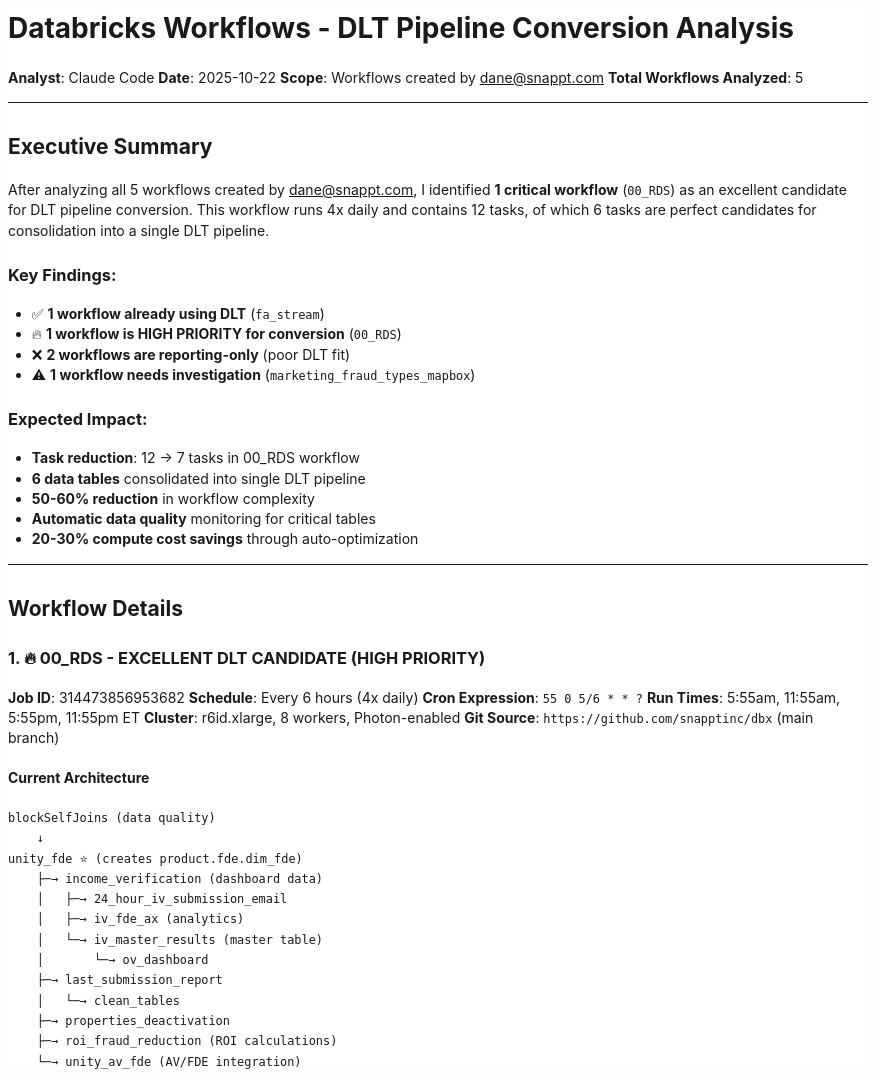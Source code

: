 # Databricks Workflows - DLT Pipeline Conversion Analysis

**Analyst**: Claude Code
**Date**: 2025-10-22
**Scope**: Workflows created by dane@snappt.com
**Total Workflows Analyzed**: 5

---

## Executive Summary

After analyzing all 5 workflows created by dane@snappt.com, I identified **1 critical workflow** (`00_RDS`) as an excellent candidate for DLT pipeline conversion. This workflow runs 4x daily and contains 12 tasks, of which 6 tasks are perfect candidates for consolidation into a single DLT pipeline.

### Key Findings:
- ✅ **1 workflow already using DLT** (`fa_stream`)
- 🔥 **1 workflow is HIGH PRIORITY for conversion** (`00_RDS`)
- ❌ **2 workflows are reporting-only** (poor DLT fit)
- ⚠️ **1 workflow needs investigation** (`marketing_fraud_types_mapbox`)

### Expected Impact:
- **Task reduction**: 12 → 7 tasks in 00_RDS workflow
- **6 data tables** consolidated into single DLT pipeline
- **50-60% reduction** in workflow complexity
- **Automatic data quality** monitoring for critical tables
- **20-30% compute cost savings** through auto-optimization

---

## Workflow Details

### 1. 🔥 **00_RDS** - EXCELLENT DLT CANDIDATE (HIGH PRIORITY)

**Job ID**: 314473856953682
**Schedule**: Every 6 hours (4x daily)
**Cron Expression**: `55 0 5/6 * * ?`
**Run Times**: 5:55am, 11:55am, 5:55pm, 11:55pm ET
**Cluster**: r6id.xlarge, 8 workers, Photon-enabled
**Git Source**: `https://github.com/snapptinc/dbx` (main branch)

#### Current Architecture

```
blockSelfJoins (data quality)
    ↓
unity_fde ⭐ (creates product.fde.dim_fde)
    ├─→ income_verification (dashboard data)
    │   ├─→ 24_hour_iv_submission_email
    │   ├─→ iv_fde_ax (analytics)
    │   └─→ iv_master_results (master table)
    │       └─→ ov_dashboard
    ├─→ last_submission_report
    │   └─→ clean_tables
    ├─→ properties_deactivation
    ├─→ roi_fraud_reduction (ROI calculations)
    └─→ unity_av_fde (AV/FDE integration)
```
